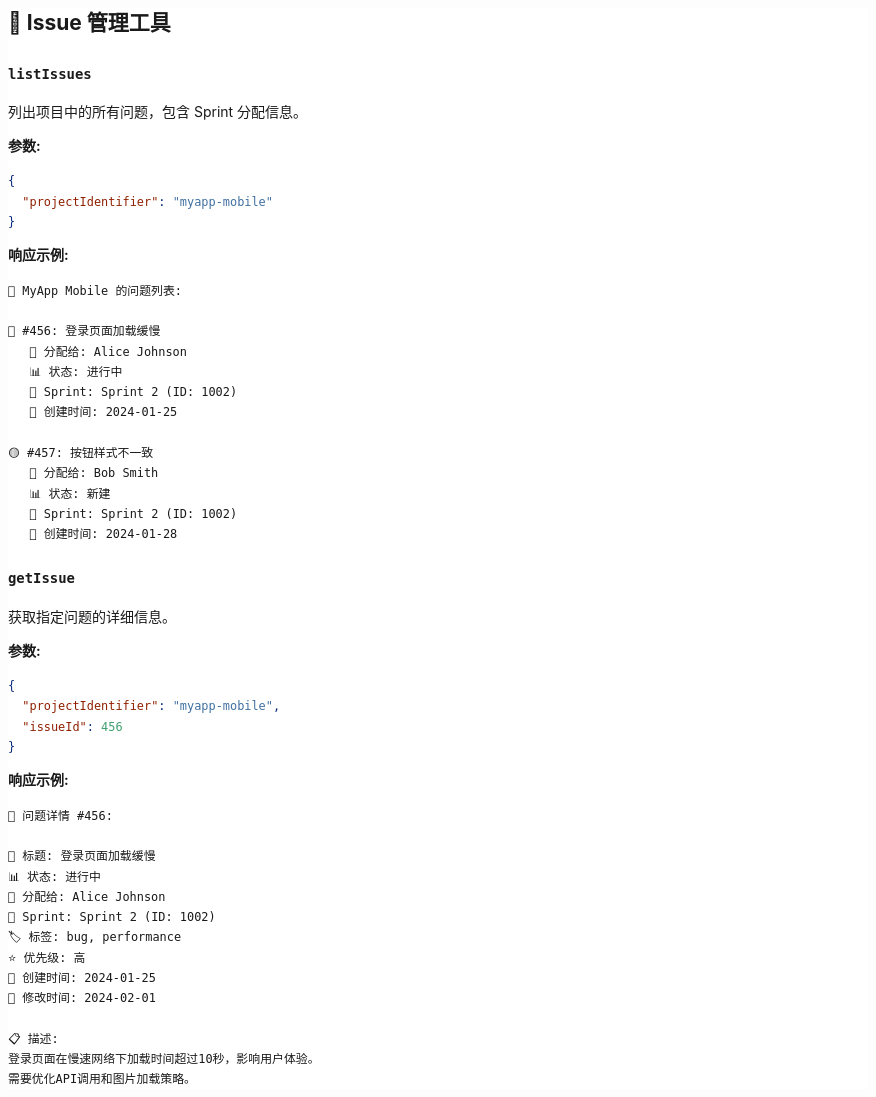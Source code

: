## 🐛 Issue 管理工具

### `listIssues`
列出项目中的所有问题，包含 Sprint 分配信息。

**参数:**
```json
{
  "projectIdentifier": "myapp-mobile"
}
```

**响应示例:**
```
🐛 MyApp Mobile 的问题列表:

🔴 #456: 登录页面加载缓慢
   👤 分配给: Alice Johnson
   📊 状态: 进行中
   🏃 Sprint: Sprint 2 (ID: 1002)
   📅 创建时间: 2024-01-25

🟡 #457: 按钮样式不一致
   👤 分配给: Bob Smith
   📊 状态: 新建
   🏃 Sprint: Sprint 2 (ID: 1002)
   📅 创建时间: 2024-01-28
```

### `getIssue`
获取指定问题的详细信息。

**参数:**
```json
{
  "projectIdentifier": "myapp-mobile",
  "issueId": 456
}
```

**响应示例:**
```
🐛 问题详情 #456:

📝 标题: 登录页面加载缓慢
📊 状态: 进行中
👤 分配给: Alice Johnson
🏃 Sprint: Sprint 2 (ID: 1002)
🏷️ 标签: bug, performance
⭐ 优先级: 高
📅 创建时间: 2024-01-25
📅 修改时间: 2024-02-01

📋 描述:
登录页面在慢速网络下加载时间超过10秒，影响用户体验。
需要优化API调用和图片加载策略。
```
